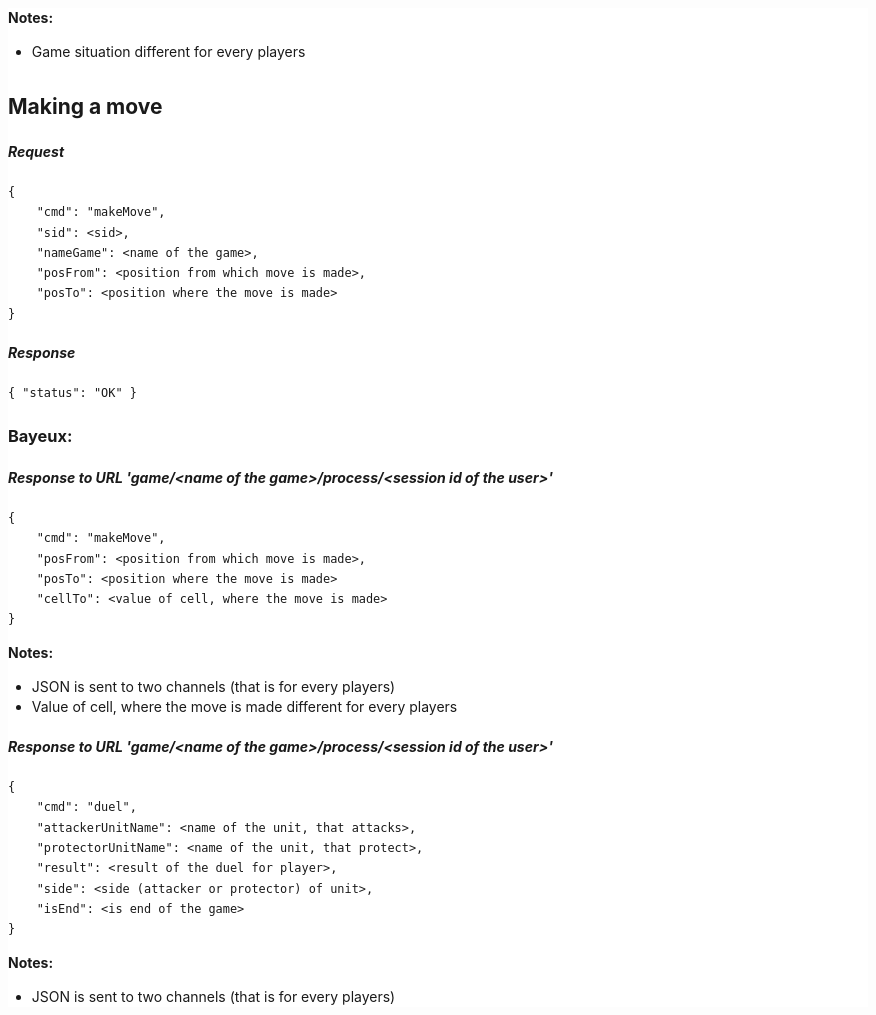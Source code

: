 **Notes:** 

+ Game situation different for every players


## Making a move
#### *Request*
    {
        "cmd": "makeMove",
        "sid": <sid>,
        "nameGame": <name of the game>,
        "posFrom": <position from which move is made>,
        "posTo": <position where the move is made>
    }
#### *Response*
    { "status": "OK" }
### Bayeux:
#### *Response to URL 'game/\<name of the game\>/process/\<session id of the user\>'*
    {
        "cmd": "makeMove",
        "posFrom": <position from which move is made>,
        "posTo": <position where the move is made>
        "cellTo": <value of cell, where the move is made>
    }

**Notes:** 

+ JSON is sent to two channels (that is for every players)
+ Value of cell, where the move is made different for every players

#### *Response to URL 'game/\<name of the game\>/process/\<session id of the user\>'*
    {
        "cmd": "duel",
        "attackerUnitName": <name of the unit, that attacks>,
        "protectorUnitName": <name of the unit, that protect>,
        "result": <result of the duel for player>,
        "side": <side (attacker or protector) of unit>,
        "isEnd": <is end of the game>
    }

**Notes:** 

+ JSON is sent to two channels (that is for every players)

